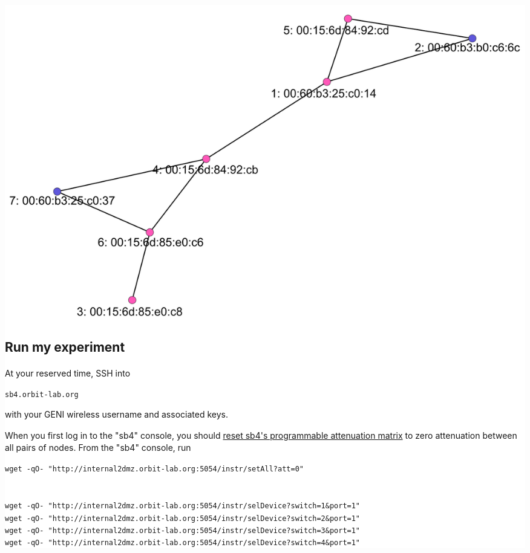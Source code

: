![](/blog/content/images/2017/05/subgraph-2-path.svg)


## Run my experiment

At your reserved time, SSH into 

```
sb4.orbit-lab.org
```

with your GENI wireless username and associated keys.

When you first log in to the "sb4" console, you should [reset sb4's programmable attenuation matrix](http://www.orbit-lab.org/wiki/Hardware/bDomains/cSandboxes/dSB4) to zero attenuation between all pairs of nodes. From the "sb4" console, run

```
wget -qO- "http://internal2dmz.orbit-lab.org:5054/instr/setAll?att=0"


wget -qO- "http://internal2dmz.orbit-lab.org:5054/instr/selDevice?switch=1&port=1"
wget -qO- "http://internal2dmz.orbit-lab.org:5054/instr/selDevice?switch=2&port=1"
wget -qO- "http://internal2dmz.orbit-lab.org:5054/instr/selDevice?switch=3&port=1"
wget -qO- "http://internal2dmz.orbit-lab.org:5054/instr/selDevice?switch=4&port=1"
```

